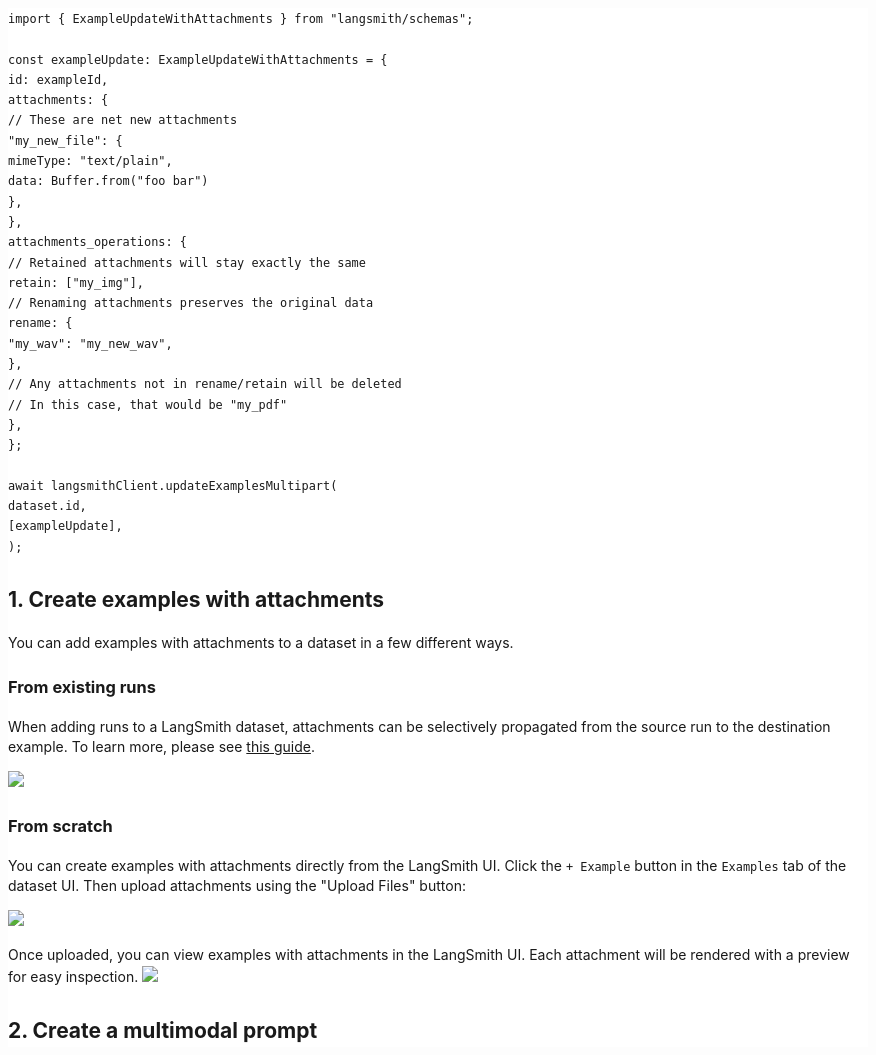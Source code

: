     
    import { ExampleUpdateWithAttachments } from "langsmith/schemas";  
      
    const exampleUpdate: ExampleUpdateWithAttachments = {  
    id: exampleId,  
    attachments: {  
    // These are net new attachments  
    "my_new_file": {  
    mimeType: "text/plain",  
    data: Buffer.from("foo bar")  
    },  
    },  
    attachments_operations: {  
    // Retained attachments will stay exactly the same  
    retain: ["my_img"],  
    // Renaming attachments preserves the original data  
    rename: {  
    "my_wav": "my_new_wav",  
    },  
    // Any attachments not in rename/retain will be deleted  
    // In this case, that would be "my_pdf"  
    },  
    };  
      
    await langsmithClient.updateExamplesMultipart(  
    dataset.id,  
    [exampleUpdate],  
    );  
    

## 1\. Create examples with attachments​

You can add examples with attachments to a dataset in a few different ways.

### From existing runs​

When adding runs to a LangSmith dataset, attachments can be selectively propagated from the source run to the destination example. To learn more, please see [this guide](/evaluation/how_to_guides/manage_datasets_in_application#add-runs-from-the-tracing-project-ui).

![](/assets/images/add_trace_with_attachments_to_dataset-69d8221a53c7faf28fa19784ae34e30e.png)

### From scratch​

You can create examples with attachments directly from the LangSmith UI. Click the `+ Example` button in the `Examples` tab of the dataset UI. Then upload attachments using the "Upload Files" button:

![](/assets/images/create_example_with_attachments-880895fd13f299567af768374c0f2356.png)

Once uploaded, you can view examples with attachments in the LangSmith UI. Each attachment will be rendered with a preview for easy inspection. ![](/assets/images/attachments_with_examples-971a7937743ea63a81622231e6d2fb6b.png)

## 2\. Create a multimodal prompt​
